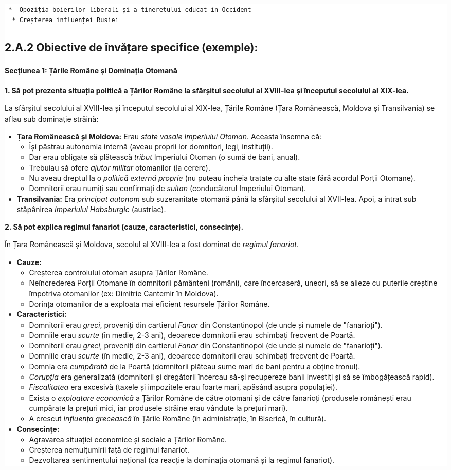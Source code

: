      *  Opoziția boierilor liberali și a tineretului educat în Occident
      * Creșterea influenței Rusiei

## 2.A.2 Obiective de învățare specifice (exemple):

#### Secțiunea 1: Țările Române și Dominația Otomană

**1. Să pot prezenta situația politică a Țărilor Române la sfârșitul secolului al XVIII-lea și începutul secolului al XIX-lea.**

La sfârșitul secolului al XVIII-lea și începutul secolului al XIX-lea, Țările Române (Țara Românească, Moldova și Transilvania) se aflau sub dominație străină:

*   **Țara Românească și Moldova:** Erau *state vasale Imperiului Otoman*. Aceasta însemna că:
    *   Își păstrau autonomia internă (aveau proprii lor domnitori, legi, instituții).
    *   Dar erau obligate să plătească *tribut* Imperiului Otoman (o sumă de bani, anual).
    *   Trebuiau să ofere *ajutor militar* otomanilor (la cerere).
    *   Nu aveau dreptul la o *politică externă proprie* (nu puteau încheia tratate cu alte state fără acordul Porții Otomane).
    *   Domnitorii erau numiți sau confirmați de *sultan* (conducătorul Imperiului Otoman).
*   **Transilvania:** Era *principat autonom* sub suzeranitate otomană până la sfârșitul secolului al XVII-lea. Apoi, a intrat sub stăpânirea *Imperiului Habsburgic* (austriac).

**2. Să pot explica regimul fanariot (cauze, caracteristici, consecințe).**

În Țara Românească și Moldova, secolul al XVIII-lea a fost dominat de *regimul fanariot*.

*   **Cauze:**
    *   Creșterea controlului otoman asupra Țărilor Române.
    *   Neîncrederea Porții Otomane în domnitorii pământeni (români), care încercaseră, uneori, să se alieze cu puterile creștine împotriva otomanilor (ex: Dimitrie Cantemir în Moldova).
    *   Dorința otomanilor de a exploata mai eficient resursele Țărilor Române.
*   **Caracteristici:**
    *   Domnitorii erau *greci*, proveniți din cartierul *Fanar* din Constantinopol (de unde și numele de "fanarioți").
    *   Domniile erau *scurte* (în medie, 2-3 ani), deoarece domnitorii erau schimbați frecvent de Poartă.
	*   Domnitorii erau *greci*, proveniți din cartierul *Fanar* din Constantinopol (de unde și numele de "fanarioți").
    *   Domniile erau *scurte* (în medie, 2-3 ani), deoarece domnitorii erau schimbați frecvent de Poartă.
    *   Domnia era *cumpărată* de la Poartă (domnitorii plăteau sume mari de bani pentru a obține tronul).
    *   *Corupția* era generalizată (domnitorii și dregătorii încercau să-și recupereze banii investiți și să se îmbogățească rapid).
    *   *Fiscalitatea* era excesivă (taxele și impozitele erau foarte mari, apăsând asupra populației).
    *   Exista o *exploatare economică* a Țărilor Române de către otomani și de către fanarioți (produsele românești erau cumpărate la prețuri mici, iar produsele străine erau vândute la prețuri mari).
    *   A crescut *influența grecească* în Țările Române (în administrație, în Biserică, în cultură).
*   **Consecințe:**
    *   Agravarea situației economice și sociale a Țărilor Române.
    *   Creșterea nemulțumirii față de regimul fanariot.
    *   Dezvoltarea sentimentului național (ca reacție la dominația otomană și la regimul fanariot).
